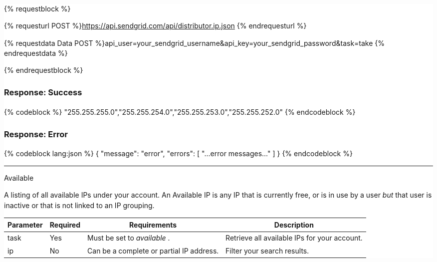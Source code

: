 {% requestblock %}

  {% requesturl POST %}https://api.sendgrid.com/api/distributor.ip.json
  {% endrequesturl %}

  {% requestdata Data POST %}api_user=your_sendgrid_username&amp;api_key=your_sendgrid_password&amp;task=take
  {% endrequestdata %}

{% endrequestblock %}

<h3>Response: Success</h3>
{% codeblock %}
"255.255.255.0","255.255.254.0","255.255.253.0","255.255.252.0"
{% endcodeblock %}

### Response: Error

{% codeblock lang:json %}
{
  "message": "error",
  "errors": [
    "...error messages..."
  ]
}
{% endcodeblock %}

* * * * *

<page-anchor el="h2">
Available
</page-anchor>

A listing of all available IPs under your account. An Available IP is any IP that is currently free, or is in use by a user *but* that user is inactive or that is not linked to an IP grouping.

<table class="table table-bordered table-striped">
   <thead>
      <tr>
         <th>Parameter</th>
         <th>Required</th>
         <th>Requirements</th>
         <th>Description</th>
      </tr>
   </thead>
   <tbody>
      <tr>
         <td>task</td>
         <td>Yes</td>
         <td>
            Must be set to
            <em>available</em>
            .
         </td>
         <td>Retrieve all available IPs for your account.</td>
      </tr>
      <tr>
         <td>ip</td>
         <td>No</td>
         <td>Can be a complete or partial IP address.</td>
         <td>Filter your search results.</td>
      </tr>
   </tbody>
</table>

